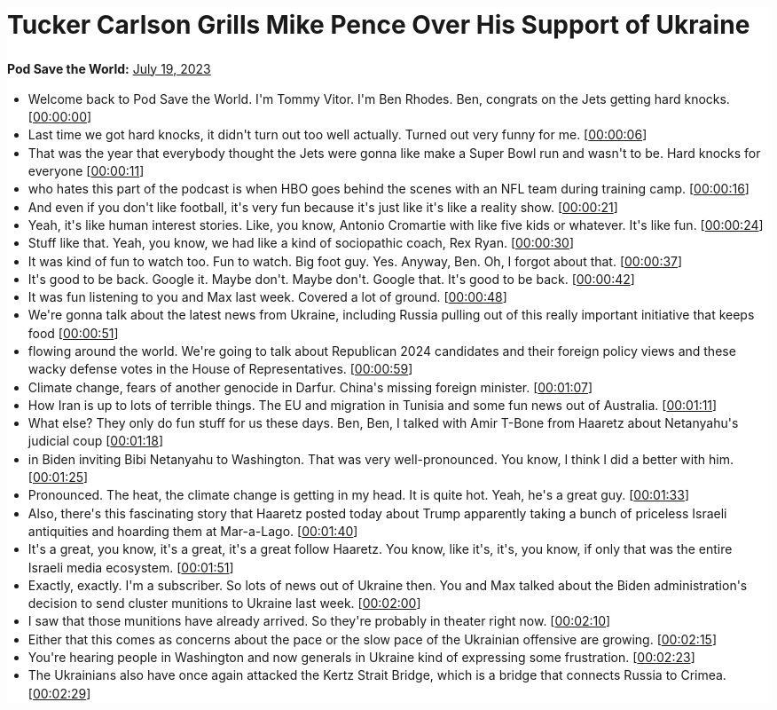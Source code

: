 
# Tucker Carlson Grills Mike Pence Over His Support of Ukraine
**Pod Save the World:** [July 19, 2023](https://www.youtube.com/watch?v=L7qvuUi-QgM)
*  Welcome back to Pod Save the World. I'm Tommy Vitor. I'm Ben Rhodes. Ben, congrats on the Jets getting hard knocks. [[00:00:00](https://www.youtube.com/watch?v=L7qvuUi-QgM&t=0.0s)]
*  Last time we got hard knocks, it didn't turn out too well actually. Turned out very funny for me. [[00:00:06](https://www.youtube.com/watch?v=L7qvuUi-QgM&t=6.6000000000000005s)]
*  That was the year that everybody thought the Jets were gonna like make a Super Bowl run and wasn't to be. Hard knocks for everyone [[00:00:11](https://www.youtube.com/watch?v=L7qvuUi-QgM&t=11.14s)]
*  who hates this part of the podcast is when HBO goes behind the scenes with an NFL team during training camp. [[00:00:16](https://www.youtube.com/watch?v=L7qvuUi-QgM&t=16.22s)]
*  And even if you don't like football, it's very fun because it's just like it's like a reality show. [[00:00:21](https://www.youtube.com/watch?v=L7qvuUi-QgM&t=21.12s)]
*  Yeah, it's like human interest stories. Like, you know, Antonio Cromartie with like five kids or whatever. It's like fun. [[00:00:24](https://www.youtube.com/watch?v=L7qvuUi-QgM&t=24.52s)]
*  Stuff like that. Yeah, you know, we had like a kind of sociopathic coach, Rex Ryan. [[00:00:30](https://www.youtube.com/watch?v=L7qvuUi-QgM&t=30.04s)]
*  It was kind of fun to watch too. Fun to watch. Big foot guy. Yes. Anyway, Ben. Oh, I forgot about that. [[00:00:37](https://www.youtube.com/watch?v=L7qvuUi-QgM&t=37.08s)]
*  It's good to be back. Google it. Maybe don't. Maybe don't. Google that. It's good to be back. [[00:00:42](https://www.youtube.com/watch?v=L7qvuUi-QgM&t=42.68s)]
*  It was fun listening to you and Max last week. Covered a lot of ground. [[00:00:48](https://www.youtube.com/watch?v=L7qvuUi-QgM&t=48.0s)]
*  We're gonna talk about the latest news from Ukraine, including Russia pulling out of this really important initiative that keeps food [[00:00:51](https://www.youtube.com/watch?v=L7qvuUi-QgM&t=51.94s)]
*  flowing around the world. We're going to talk about Republican 2024 candidates and their foreign policy views and these wacky defense votes in the House of Representatives. [[00:00:59](https://www.youtube.com/watch?v=L7qvuUi-QgM&t=59.0s)]
*  Climate change, fears of another genocide in Darfur. China's missing foreign minister. [[00:01:07](https://www.youtube.com/watch?v=L7qvuUi-QgM&t=67.08s)]
*  How Iran is up to lots of terrible things. The EU and migration in Tunisia and some fun news out of Australia. [[00:01:11](https://www.youtube.com/watch?v=L7qvuUi-QgM&t=71.88s)]
*  What else? They only do fun stuff for us these days. Ben, Ben, I talked with Amir T-Bone from Haaretz about Netanyahu's judicial coup [[00:01:18](https://www.youtube.com/watch?v=L7qvuUi-QgM&t=78.52000000000001s)]
*  in Biden inviting Bibi Netanyahu to Washington. That was very well-pronounced. You know, I think I did a better with him. [[00:01:25](https://www.youtube.com/watch?v=L7qvuUi-QgM&t=85.91999999999999s)]
*  Pronounced. The heat, the climate change is getting in my head. It is quite hot. Yeah, he's a great guy. [[00:01:33](https://www.youtube.com/watch?v=L7qvuUi-QgM&t=93.11999999999999s)]
*  Also, there's this fascinating story that Haaretz posted today about Trump apparently taking a bunch of priceless Israeli antiquities and hoarding them at Mar-a-Lago. [[00:01:40](https://www.youtube.com/watch?v=L7qvuUi-QgM&t=100.36s)]
*  It's a great, you know, it's a great, it's a great follow Haaretz. You know, like it's, it's, you know, if only that was the entire Israeli media ecosystem. [[00:01:51](https://www.youtube.com/watch?v=L7qvuUi-QgM&t=111.76s)]
*  Exactly, exactly. I'm a subscriber. So lots of news out of Ukraine then. You and Max talked about the Biden administration's decision to send cluster munitions to Ukraine last week. [[00:02:00](https://www.youtube.com/watch?v=L7qvuUi-QgM&t=120.0s)]
*  I saw that those munitions have already arrived. So they're probably in theater right now. [[00:02:10](https://www.youtube.com/watch?v=L7qvuUi-QgM&t=130.32s)]
*  Either that this comes as concerns about the pace or the slow pace of the Ukrainian offensive are growing. [[00:02:15](https://www.youtube.com/watch?v=L7qvuUi-QgM&t=135.64s)]
*  You're hearing people in Washington and now generals in Ukraine kind of expressing some frustration. [[00:02:23](https://www.youtube.com/watch?v=L7qvuUi-QgM&t=143.35999999999999s)]
*  The Ukrainians also have once again attacked the Kertz Strait Bridge, which is a bridge that connects Russia to Crimea. [[00:02:29](https://www.youtube.com/watch?v=L7qvuUi-QgM&t=149.0s)]